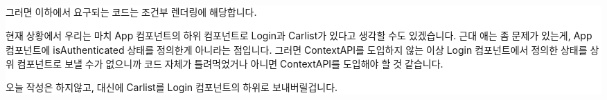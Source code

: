그러면 이하에서 요구되는 코드는 조건부 렌더링에 해당합니다. 

현재 상황에서 우리는 마치 App 컴포넌트의 하위 컴포넌트로 Login과 Carlist가 있다고 생각할 수도 있겠습니다. 근대 애는 좀 문제가 있는게, App 컴포넌트에 isAuthenticated 상태를 정의한게 아니라는 점입니다. 그러면 ContextAPI를 도입하지 않는 이상 Login 컴포넌트에서 정의한 상태를 상위 컴포넌트로 보낼 수가 없으니까 코드 자체가 틀려먹었거나 아니면 ContextAPI를 도입해야 할 것 같습니다. 

오늘 작성은 하지않고, 대신에 Carlist를 Login 컴포넌트의 하위로 보내버릴겁니다.